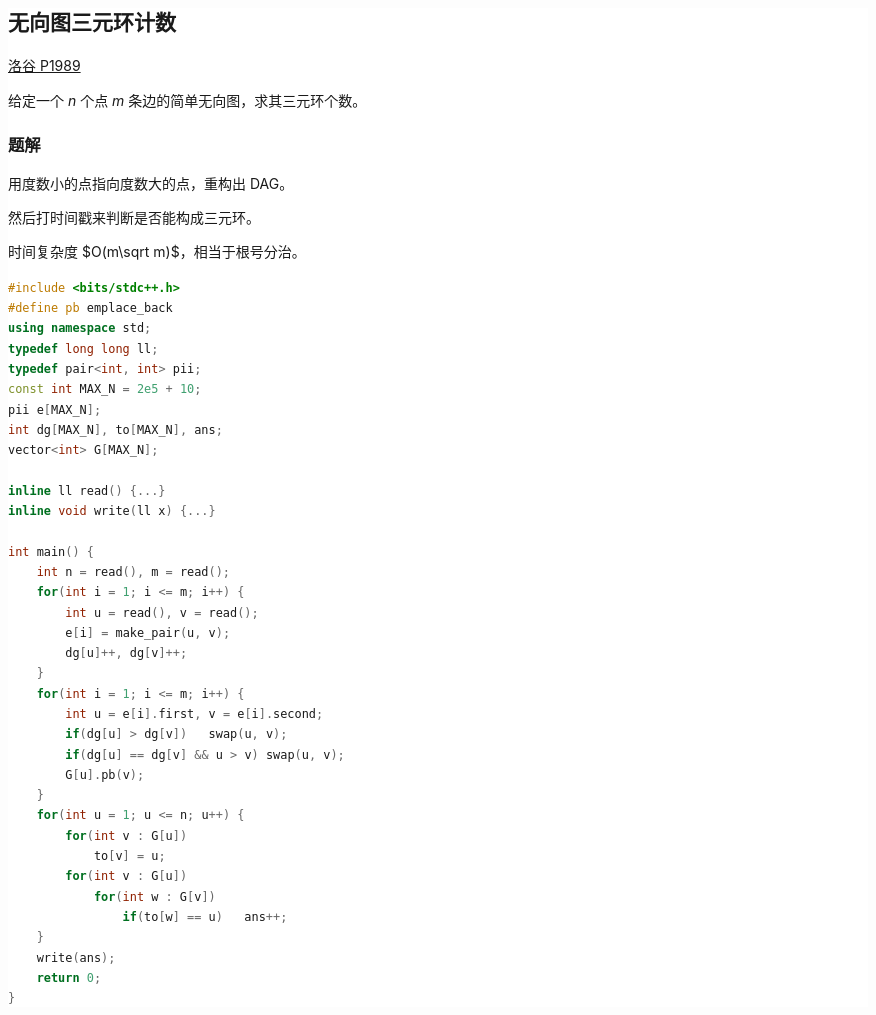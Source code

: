 ## 无向图三元环计数

[洛谷 P1989](https://www.luogu.com.cn/problem/P1989)

给定一个 $n$ 个点 $m$ 条边的简单无向图，求其三元环个数。

### 题解

用度数小的点指向度数大的点，重构出 DAG。

然后打时间戳来判断是否能构成三元环。

时间复杂度 $O(m\sqrt m)$，相当于根号分治。

```cpp
#include <bits/stdc++.h>
#define pb emplace_back
using namespace std;
typedef long long ll;
typedef pair<int, int> pii;
const int MAX_N = 2e5 + 10;
pii e[MAX_N];
int dg[MAX_N], to[MAX_N], ans;
vector<int> G[MAX_N];

inline ll read() {...}
inline void write(ll x) {...}

int main() {
    int n = read(), m = read();
    for(int i = 1; i <= m; i++) {
        int u = read(), v = read();
        e[i] = make_pair(u, v);
        dg[u]++, dg[v]++;
    }
    for(int i = 1; i <= m; i++) {
        int u = e[i].first, v = e[i].second;
        if(dg[u] > dg[v])   swap(u, v);
        if(dg[u] == dg[v] && u > v) swap(u, v);
        G[u].pb(v);
    }
    for(int u = 1; u <= n; u++) {
        for(int v : G[u])
            to[v] = u;
        for(int v : G[u])
            for(int w : G[v])
                if(to[w] == u)   ans++;
    }
    write(ans);
    return 0;
}
```